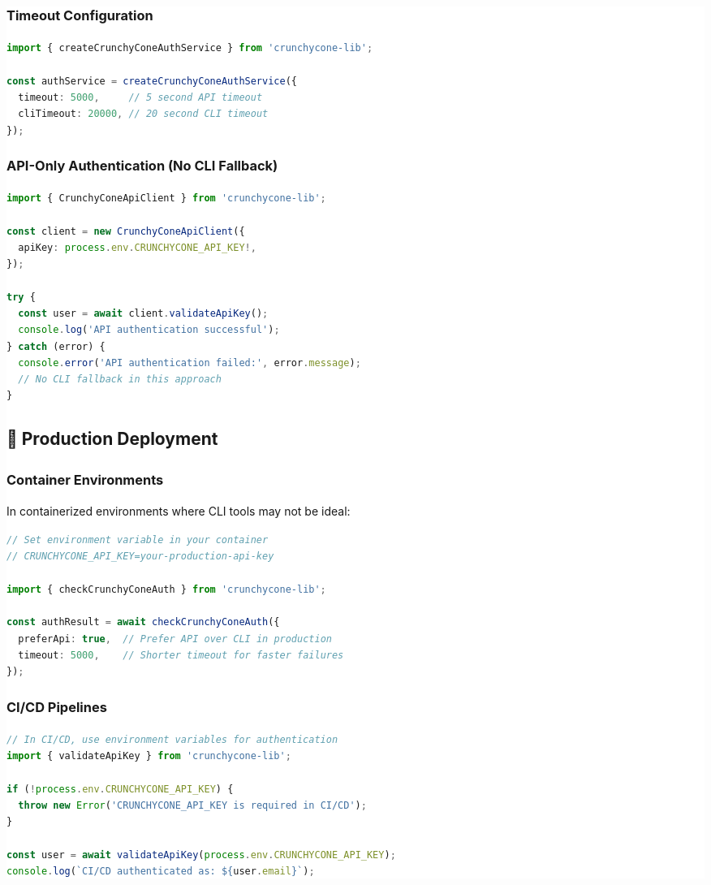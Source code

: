 ### Timeout Configuration

```typescript
import { createCrunchyConeAuthService } from 'crunchycone-lib';

const authService = createCrunchyConeAuthService({
  timeout: 5000,     // 5 second API timeout
  cliTimeout: 20000, // 20 second CLI timeout
});
```

### API-Only Authentication (No CLI Fallback)

```typescript
import { CrunchyConeApiClient } from 'crunchycone-lib';

const client = new CrunchyConeApiClient({
  apiKey: process.env.CRUNCHYCONE_API_KEY!,
});

try {
  const user = await client.validateApiKey();
  console.log('API authentication successful');
} catch (error) {
  console.error('API authentication failed:', error.message);
  // No CLI fallback in this approach
}
```

## 🏢 Production Deployment

### Container Environments

In containerized environments where CLI tools may not be ideal:

```typescript
// Set environment variable in your container
// CRUNCHYCONE_API_KEY=your-production-api-key

import { checkCrunchyConeAuth } from 'crunchycone-lib';

const authResult = await checkCrunchyConeAuth({
  preferApi: true,  // Prefer API over CLI in production
  timeout: 5000,    // Shorter timeout for faster failures
});
```

### CI/CD Pipelines

```typescript
// In CI/CD, use environment variables for authentication
import { validateApiKey } from 'crunchycone-lib';

if (!process.env.CRUNCHYCONE_API_KEY) {
  throw new Error('CRUNCHYCONE_API_KEY is required in CI/CD');
}

const user = await validateApiKey(process.env.CRUNCHYCONE_API_KEY);
console.log(`CI/CD authenticated as: ${user.email}`);
```
